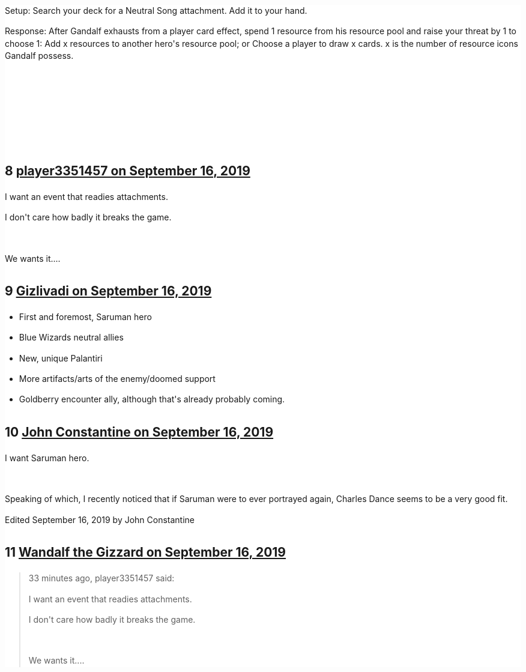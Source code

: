 Setup: Search your deck for a Neutral Song attachment. Add it to your hand.

Response: After Gandalf exhausts from a player card effect, spend 1 resource from his resource pool and raise your threat by 1 to choose 1: Add x resources to another hero's resource pool; or Choose a player to draw x cards. x is the number of resource icons Gandalf possess.

 

 

 

 

## 8 [player3351457 on September 16, 2019](https://community.fantasyflightgames.com/topic/300107-top-5-player-cards-you-still-want/?do=findComment&comment=3786576)

I want an event that readies attachments.

I don't care how badly it breaks the game.

 

We wants it....

## 9 [Gizlivadi on September 16, 2019](https://community.fantasyflightgames.com/topic/300107-top-5-player-cards-you-still-want/?do=findComment&comment=3786581)

- First and foremost, Saruman hero

- Blue Wizards neutral allies

- New, unique Palantiri

- More artifacts/arts of the enemy/doomed support

- Goldberry encounter ally, although that's already probably coming.

## 10 [John Constantine on September 16, 2019](https://community.fantasyflightgames.com/topic/300107-top-5-player-cards-you-still-want/?do=findComment&comment=3786582)

I want Saruman hero.

 

Speaking of which, I recently noticed that if Saruman were to ever portrayed again, Charles Dance seems to be a very good fit.

Edited September 16, 2019 by John Constantine

## 11 [Wandalf the Gizzard on September 16, 2019](https://community.fantasyflightgames.com/topic/300107-top-5-player-cards-you-still-want/?do=findComment&comment=3786617)

> 33 minutes ago, player3351457 said:
> 
> I want an event that readies attachments.
> 
> I don't care how badly it breaks the game.
> 
>  
> 
> We wants it....
